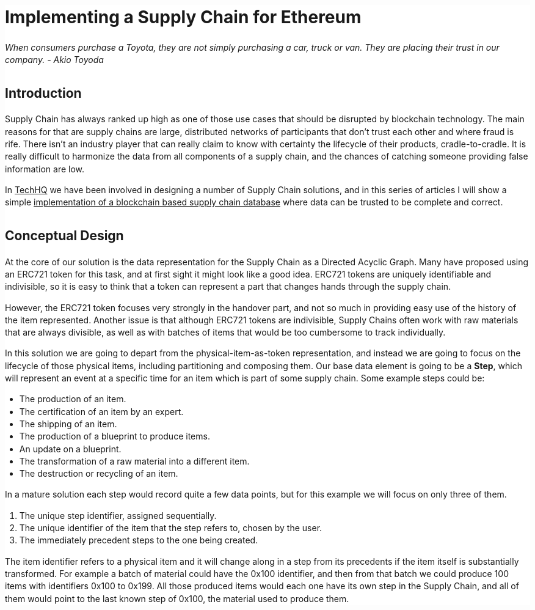 # Implementing a Supply Chain for Ethereum

_When consumers purchase a Toyota, they are not simply purchasing a car, truck or van. They are placing their trust in our company. - Akio Toyoda_

## Introduction

Supply Chain has always ranked up high as one of those use cases that should be disrupted by blockchain technology. The main reasons for that are supply chains are large, distributed networks of participants that don’t trust each other and where fraud is rife. There isn’t an industry player that can really claim to know with certainty the lifecycle of their products, cradle-to-cradle. It is really difficult to harmonize the data from all components of a supply chain, and the chances of catching someone providing false information are low.

In [TechHQ](https://www.techhq.io/) we have been involved in designing a number of Supply Chain solutions, and in this series of articles I will show a simple [implementation of a blockchain based supply chain database](https://github.com/HQ20/SupplyChain) where data can be trusted to be complete and correct.

## Conceptual Design

At the core of our solution is the data representation for the Supply Chain as a Directed Acyclic Graph. Many have proposed using an ERC721 token for this task, and at first sight it might look like a good idea. ERC721 tokens are uniquely identifiable and indivisible, so it is easy to think that a token can represent a part that changes hands through the supply chain.

However, the ERC721 token focuses very strongly in the handover part, and not so much in providing easy use of the history of the item represented. Another issue is that although ERC721 tokens are indivisible, Supply Chains often work with raw materials that are always divisible, as well as with batches of items that would be too cumbersome to track individually.

In this solution we are going to depart from the physical-item-as-token representation, and instead we are going to focus on the lifecycle of those physical items, including partitioning and composing them. Our base data element is going to be  a **Step**, which will represent an event at a specific time for an item which is part of some supply chain. Some example steps could be:

*   The production of an item.
*   The certification of an item by an expert.
*   The shipping of an item.
*   The production of a blueprint to produce items.
*   An update on a blueprint.
*   The transformation of a raw material into a different item.
*   The destruction or recycling of an item.

In a mature solution each step would record quite a few data points, but for this example we will focus on only three of them.

1. The unique step identifier, assigned sequentially.
2. The unique identifier of the item that the step refers to, chosen by the user.
3. The immediately precedent steps to the one being created.

The item identifier refers to a physical item and it will change along in a step from its precedents if the item itself is substantially transformed. For example a batch of material could have the 0x100 identifier, and then from that batch we could produce 100 items with identifiers 0x100 to 0x199. All those produced items would each one have its own step in the Supply Chain, and all of them would point to the last known step of 0x100, the material used to produce them.

